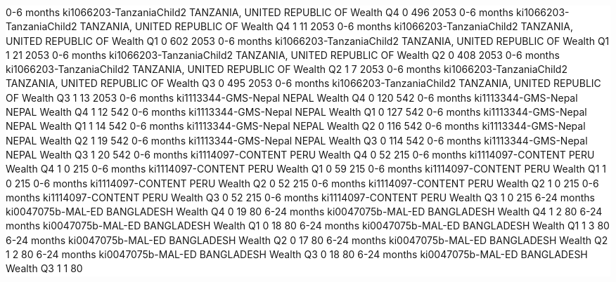 0-6 months    ki1066203-TanzaniaChild2   TANZANIA, UNITED REPUBLIC OF   Wealth Q4                 0      496    2053
0-6 months    ki1066203-TanzaniaChild2   TANZANIA, UNITED REPUBLIC OF   Wealth Q4                 1       11    2053
0-6 months    ki1066203-TanzaniaChild2   TANZANIA, UNITED REPUBLIC OF   Wealth Q1                 0      602    2053
0-6 months    ki1066203-TanzaniaChild2   TANZANIA, UNITED REPUBLIC OF   Wealth Q1                 1       21    2053
0-6 months    ki1066203-TanzaniaChild2   TANZANIA, UNITED REPUBLIC OF   Wealth Q2                 0      408    2053
0-6 months    ki1066203-TanzaniaChild2   TANZANIA, UNITED REPUBLIC OF   Wealth Q2                 1        7    2053
0-6 months    ki1066203-TanzaniaChild2   TANZANIA, UNITED REPUBLIC OF   Wealth Q3                 0      495    2053
0-6 months    ki1066203-TanzaniaChild2   TANZANIA, UNITED REPUBLIC OF   Wealth Q3                 1       13    2053
0-6 months    ki1113344-GMS-Nepal        NEPAL                          Wealth Q4                 0      120     542
0-6 months    ki1113344-GMS-Nepal        NEPAL                          Wealth Q4                 1       12     542
0-6 months    ki1113344-GMS-Nepal        NEPAL                          Wealth Q1                 0      127     542
0-6 months    ki1113344-GMS-Nepal        NEPAL                          Wealth Q1                 1       14     542
0-6 months    ki1113344-GMS-Nepal        NEPAL                          Wealth Q2                 0      116     542
0-6 months    ki1113344-GMS-Nepal        NEPAL                          Wealth Q2                 1       19     542
0-6 months    ki1113344-GMS-Nepal        NEPAL                          Wealth Q3                 0      114     542
0-6 months    ki1113344-GMS-Nepal        NEPAL                          Wealth Q3                 1       20     542
0-6 months    ki1114097-CONTENT          PERU                           Wealth Q4                 0       52     215
0-6 months    ki1114097-CONTENT          PERU                           Wealth Q4                 1        0     215
0-6 months    ki1114097-CONTENT          PERU                           Wealth Q1                 0       59     215
0-6 months    ki1114097-CONTENT          PERU                           Wealth Q1                 1        0     215
0-6 months    ki1114097-CONTENT          PERU                           Wealth Q2                 0       52     215
0-6 months    ki1114097-CONTENT          PERU                           Wealth Q2                 1        0     215
0-6 months    ki1114097-CONTENT          PERU                           Wealth Q3                 0       52     215
0-6 months    ki1114097-CONTENT          PERU                           Wealth Q3                 1        0     215
6-24 months   ki0047075b-MAL-ED          BANGLADESH                     Wealth Q4                 0       19      80
6-24 months   ki0047075b-MAL-ED          BANGLADESH                     Wealth Q4                 1        2      80
6-24 months   ki0047075b-MAL-ED          BANGLADESH                     Wealth Q1                 0       18      80
6-24 months   ki0047075b-MAL-ED          BANGLADESH                     Wealth Q1                 1        3      80
6-24 months   ki0047075b-MAL-ED          BANGLADESH                     Wealth Q2                 0       17      80
6-24 months   ki0047075b-MAL-ED          BANGLADESH                     Wealth Q2                 1        2      80
6-24 months   ki0047075b-MAL-ED          BANGLADESH                     Wealth Q3                 0       18      80
6-24 months   ki0047075b-MAL-ED          BANGLADESH                     Wealth Q3                 1        1      80